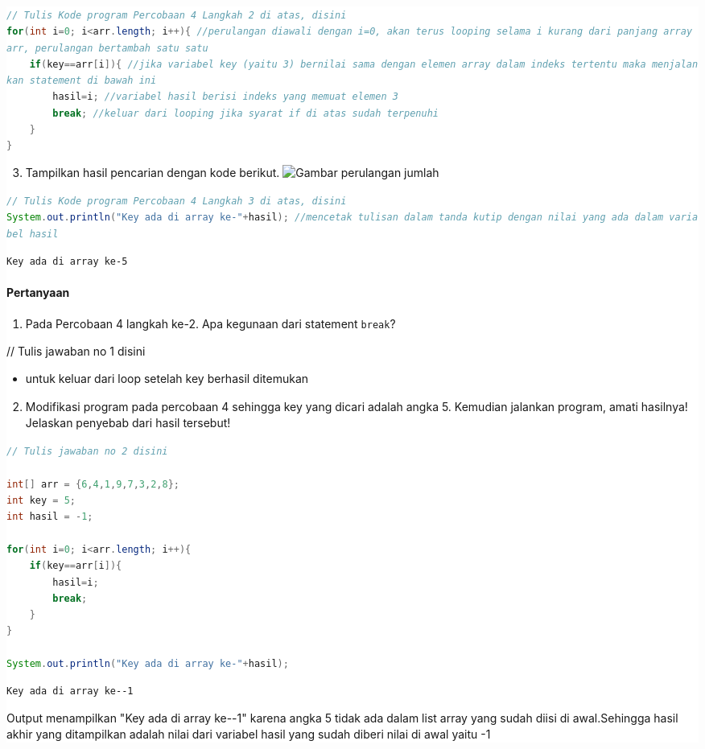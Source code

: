 ```Java
// Tulis Kode program Percobaan 4 Langkah 2 di atas, disini
for(int i=0; i<arr.length; i++){ //perulangan diawali dengan i=0, akan terus looping selama i kurang dari panjang array arr, perulangan bertambah satu satu
    if(key==arr[i]){ //jika variabel key (yaitu 3) bernilai sama dengan elemen array dalam indeks tertentu maka menjalankan statement di bawah ini
        hasil=i; //variabel hasil berisi indeks yang memuat elemen 3
        break; //keluar dari looping jika syarat if di atas sudah terpenuhi
    }
}
```

3. Tampilkan hasil pencarian dengan kode berikut.
![Gambar perulangan jumlah](images/P4L4.png)



```Java
// Tulis Kode program Percobaan 4 Langkah 3 di atas, disini
System.out.println("Key ada di array ke-"+hasil); //mencetak tulisan dalam tanda kutip dengan nilai yang ada dalam variabel hasil
```

    Key ada di array ke-5


#### Pertanyaan 
1. Pada Percobaan 4 langkah ke-2. Apa kegunaan dari statement `break`?

// Tulis jawaban no 1 disini
- untuk keluar dari loop setelah key berhasil ditemukan

2. Modifikasi program pada percobaan 4 sehingga key yang dicari adalah angka 5. Kemudian jalankan program, amati hasilnya! Jelaskan penyebab dari hasil tersebut! 


```Java
// Tulis jawaban no 2 disini

int[] arr = {6,4,1,9,7,3,2,8};
int key = 5;
int hasil = -1;

for(int i=0; i<arr.length; i++){
    if(key==arr[i]){
        hasil=i;
        break;
    }
}

System.out.println("Key ada di array ke-"+hasil);

```

    Key ada di array ke--1


Output menampilkan "Key ada di array ke--1" karena angka 5 tidak ada dalam list array yang sudah diisi di awal.Sehingga hasil akhir yang ditampilkan adalah nilai dari variabel hasil yang sudah diberi nilai di awal yaitu -1
